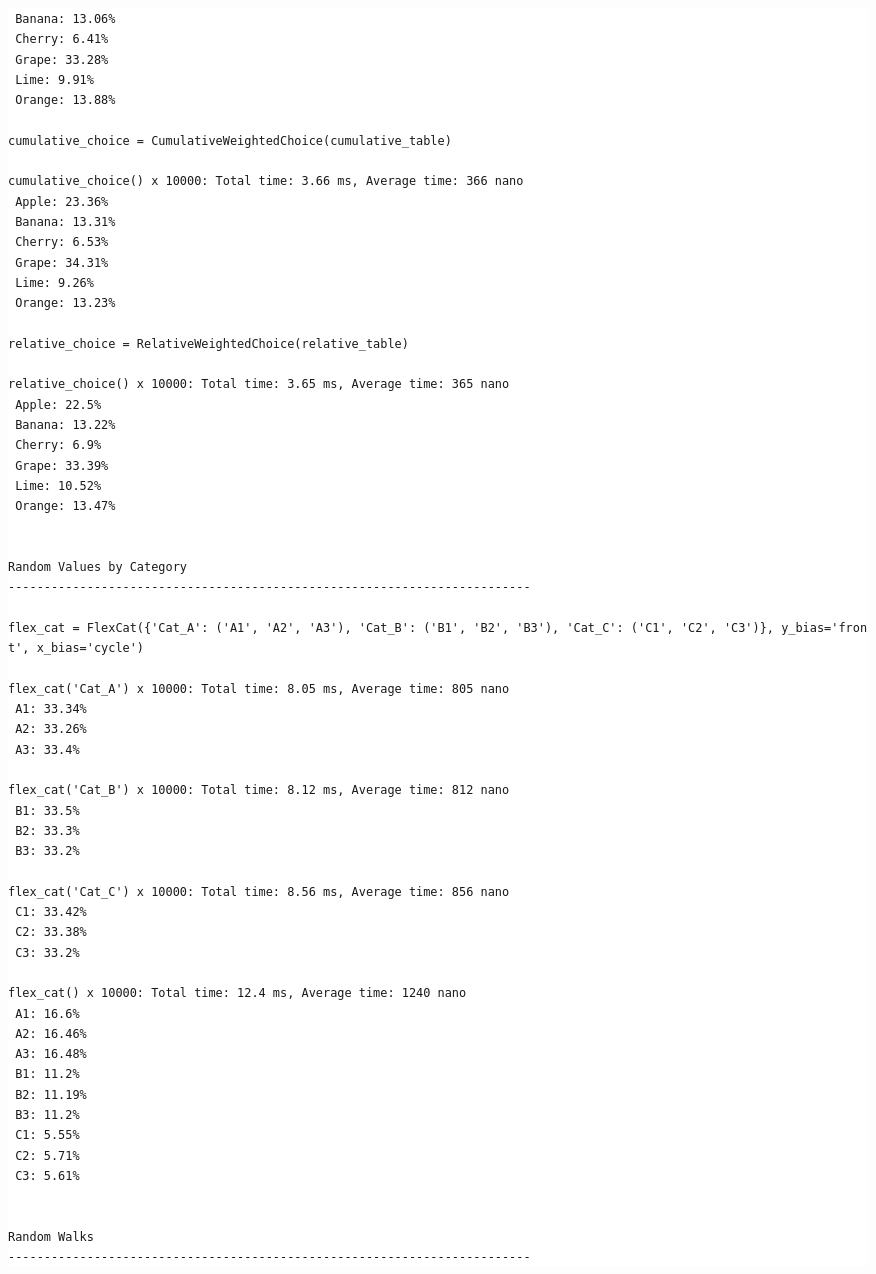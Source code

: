 ```
 Banana: 13.06%
 Cherry: 6.41%
 Grape: 33.28%
 Lime: 9.91%
 Orange: 13.88%

cumulative_choice = CumulativeWeightedChoice(cumulative_table)

cumulative_choice() x 10000: Total time: 3.66 ms, Average time: 366 nano
 Apple: 23.36%
 Banana: 13.31%
 Cherry: 6.53%
 Grape: 34.31%
 Lime: 9.26%
 Orange: 13.23%

relative_choice = RelativeWeightedChoice(relative_table)

relative_choice() x 10000: Total time: 3.65 ms, Average time: 365 nano
 Apple: 22.5%
 Banana: 13.22%
 Cherry: 6.9%
 Grape: 33.39%
 Lime: 10.52%
 Orange: 13.47%


Random Values by Category
-------------------------------------------------------------------------

flex_cat = FlexCat({'Cat_A': ('A1', 'A2', 'A3'), 'Cat_B': ('B1', 'B2', 'B3'), 'Cat_C': ('C1', 'C2', 'C3')}, y_bias='front', x_bias='cycle')

flex_cat('Cat_A') x 10000: Total time: 8.05 ms, Average time: 805 nano
 A1: 33.34%
 A2: 33.26%
 A3: 33.4%

flex_cat('Cat_B') x 10000: Total time: 8.12 ms, Average time: 812 nano
 B1: 33.5%
 B2: 33.3%
 B3: 33.2%

flex_cat('Cat_C') x 10000: Total time: 8.56 ms, Average time: 856 nano
 C1: 33.42%
 C2: 33.38%
 C3: 33.2%

flex_cat() x 10000: Total time: 12.4 ms, Average time: 1240 nano
 A1: 16.6%
 A2: 16.46%
 A3: 16.48%
 B1: 11.2%
 B2: 11.19%
 B3: 11.2%
 C1: 5.55%
 C2: 5.71%
 C3: 5.61%


Random Walks
-------------------------------------------------------------------------

```